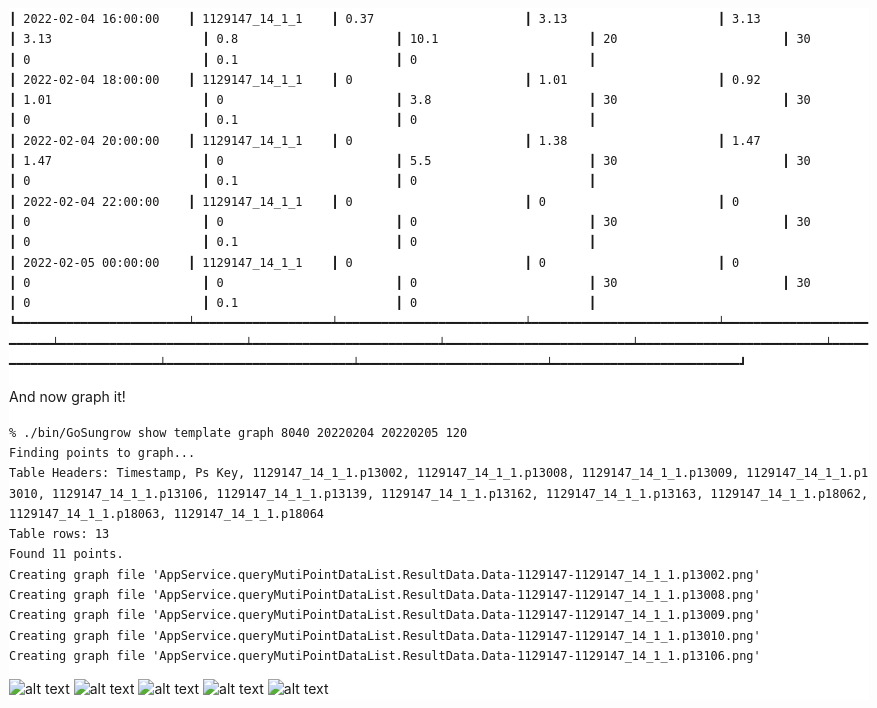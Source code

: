 ```
┃ 2022-02-04 16:00:00    ┃ 1129147_14_1_1    ┃ 0.37                     ┃ 3.13                     ┃ 3.13                     ┃ 3.13                     ┃ 0.8                      ┃ 10.1                     ┃ 20                       ┃ 30                       ┃ 0                        ┃ 0.1                      ┃ 0                        ┃
┃ 2022-02-04 18:00:00    ┃ 1129147_14_1_1    ┃ 0                        ┃ 1.01                     ┃ 0.92                     ┃ 1.01                     ┃ 0                        ┃ 3.8                      ┃ 30                       ┃ 30                       ┃ 0                        ┃ 0.1                      ┃ 0                        ┃
┃ 2022-02-04 20:00:00    ┃ 1129147_14_1_1    ┃ 0                        ┃ 1.38                     ┃ 1.47                     ┃ 1.47                     ┃ 0                        ┃ 5.5                      ┃ 30                       ┃ 30                       ┃ 0                        ┃ 0.1                      ┃ 0                        ┃
┃ 2022-02-04 22:00:00    ┃ 1129147_14_1_1    ┃ 0                        ┃ 0                        ┃ 0                        ┃ 0                        ┃ 0                        ┃ 0                        ┃ 30                       ┃ 30                       ┃ 0                        ┃ 0.1                      ┃ 0                        ┃
┃ 2022-02-05 00:00:00    ┃ 1129147_14_1_1    ┃ 0                        ┃ 0                        ┃ 0                        ┃ 0                        ┃ 0                        ┃ 0                        ┃ 30                       ┃ 30                       ┃ 0                        ┃ 0.1                      ┃ 0                        ┃
┗━━━━━━━━━━━━━━━━━━━━━━━━┷━━━━━━━━━━━━━━━━━━━┷━━━━━━━━━━━━━━━━━━━━━━━━━━┷━━━━━━━━━━━━━━━━━━━━━━━━━━┷━━━━━━━━━━━━━━━━━━━━━━━━━━┷━━━━━━━━━━━━━━━━━━━━━━━━━━┷━━━━━━━━━━━━━━━━━━━━━━━━━━┷━━━━━━━━━━━━━━━━━━━━━━━━━━┷━━━━━━━━━━━━━━━━━━━━━━━━━━┷━━━━━━━━━━━━━━━━━━━━━━━━━━┷━━━━━━━━━━━━━━━━━━━━━━━━━━┷━━━━━━━━━━━━━━━━━━━━━━━━━━┷━━━━━━━━━━━━━━━━━━━━━━━━━━┛
```


And now graph it!
```
% ./bin/GoSungrow show template graph 8040 20220204 20220205 120
Finding points to graph...
Table Headers: Timestamp, Ps Key, 1129147_14_1_1.p13002, 1129147_14_1_1.p13008, 1129147_14_1_1.p13009, 1129147_14_1_1.p13010, 1129147_14_1_1.p13106, 1129147_14_1_1.p13139, 1129147_14_1_1.p13162, 1129147_14_1_1.p13163, 1129147_14_1_1.p18062, 1129147_14_1_1.p18063, 1129147_14_1_1.p18064
Table rows: 13
Found 11 points.
Creating graph file 'AppService.queryMutiPointDataList.ResultData.Data-1129147-1129147_14_1_1.p13002.png'
Creating graph file 'AppService.queryMutiPointDataList.ResultData.Data-1129147-1129147_14_1_1.p13008.png'
Creating graph file 'AppService.queryMutiPointDataList.ResultData.Data-1129147-1129147_14_1_1.p13009.png'
Creating graph file 'AppService.queryMutiPointDataList.ResultData.Data-1129147-1129147_14_1_1.p13010.png'
Creating graph file 'AppService.queryMutiPointDataList.ResultData.Data-1129147-1129147_14_1_1.p13106.png'
```
![alt text](https://github.com/MickMake/GoSungrow/blob/master/docs/AppService.queryMutiPointDataList.ResultData.Data-1171348-1171348_22_247_2.p23014.png?raw=true)
![alt text](https://github.com/MickMake/GoSungrow/blob/master/docs/AppService.queryMutiPointDataList.ResultData.Data-1129147-1129147_14_1_1.p13002.png?raw=true)
![alt text](https://github.com/MickMake/GoSungrow/blob/master/docs/AppService.queryMutiPointDataList.ResultData.Data-1129147-1129147_14_1_1.p13008.png?raw=true)
![alt text](https://github.com/MickMake/GoSungrow/blob/master/docs/AppService.queryMutiPointDataList.ResultData.Data-1129147-1129147_14_1_1.p13139.png?raw=true)
![alt text](https://github.com/MickMake/GoSungrow/blob/master/docs/AppService.queryMutiPointDataList.ResultData.Data-1129147-1129147_14_1_1.p13162.png?raw=true)
